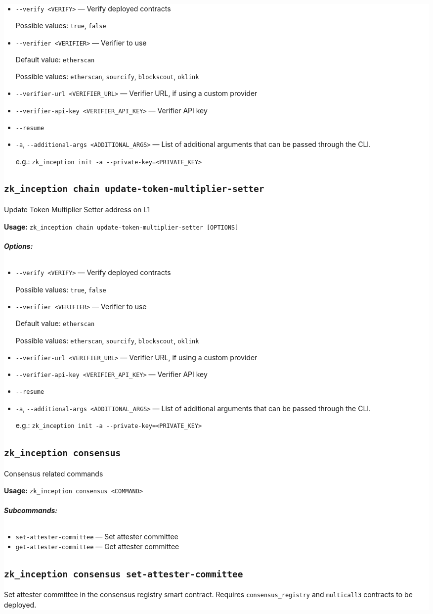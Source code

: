 - `--verify <VERIFY>` — Verify deployed contracts

  Possible values: `true`, `false`

- `--verifier <VERIFIER>` — Verifier to use

  Default value: `etherscan`

  Possible values: `etherscan`, `sourcify`, `blockscout`, `oklink`

- `--verifier-url <VERIFIER_URL>` — Verifier URL, if using a custom provider
- `--verifier-api-key <VERIFIER_API_KEY>` — Verifier API key
- `--resume`
- `-a`, `--additional-args <ADDITIONAL_ARGS>` — List of additional arguments that can be passed through the CLI.

  e.g.: `zk_inception init -a --private-key=<PRIVATE_KEY>`

## `zk_inception chain update-token-multiplier-setter`

Update Token Multiplier Setter address on L1

**Usage:** `zk_inception chain update-token-multiplier-setter [OPTIONS]`

###### **Options:**

- `--verify <VERIFY>` — Verify deployed contracts

  Possible values: `true`, `false`

- `--verifier <VERIFIER>` — Verifier to use

  Default value: `etherscan`

  Possible values: `etherscan`, `sourcify`, `blockscout`, `oklink`

- `--verifier-url <VERIFIER_URL>` — Verifier URL, if using a custom provider
- `--verifier-api-key <VERIFIER_API_KEY>` — Verifier API key
- `--resume`
- `-a`, `--additional-args <ADDITIONAL_ARGS>` — List of additional arguments that can be passed through the CLI.

  e.g.: `zk_inception init -a --private-key=<PRIVATE_KEY>`

## `zk_inception consensus`

Consensus related commands

**Usage:** `zk_inception consensus <COMMAND>`

###### **Subcommands:**

- `set-attester-committee` — Set attester committee
- `get-attester-committee` — Get attester committee

## `zk_inception consensus set-attester-committee`

Set attester committee in the consensus registry smart contract. Requires `consensus_registry` and `multicall3`
contracts to be deployed.
